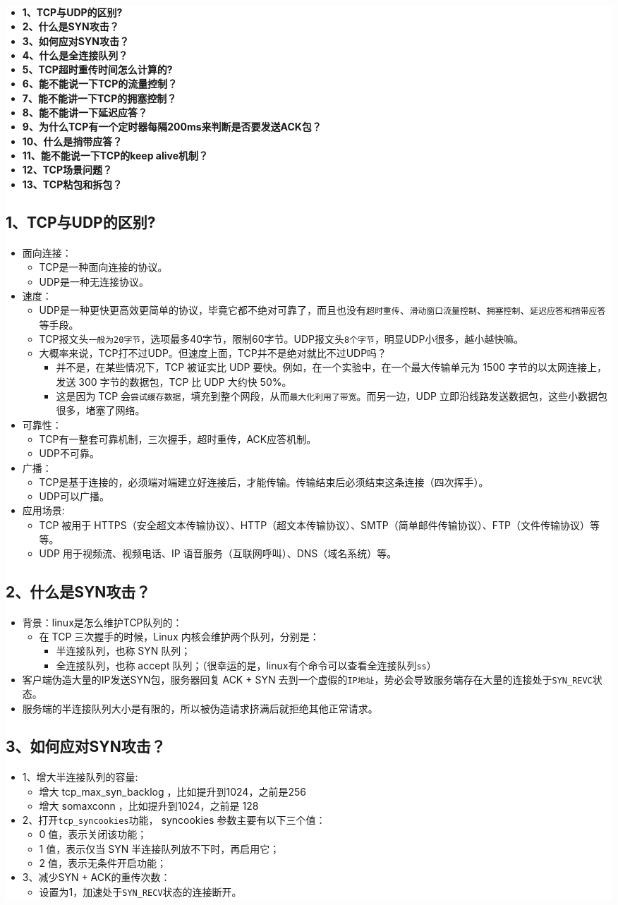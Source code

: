 * **1、TCP与UDP的区别?**
* **2、什么是SYN攻击？**
* **3、如何应对SYN攻击？**
* **4、什么是全连接队列？**
* **5、TCP超时重传时间怎么计算的?**
* **6、能不能说一下TCP的流量控制？**
* **7、能不能讲一下TCP的拥塞控制？**
* **8、能不能讲一下延迟应答？**
* **9、为什么TCP有一个定时器每隔200ms来判断是否要发送ACK包？**
* **10、什么是捎带应答？**
* **11、能不能说一下TCP的keep alive机制？**
* **12、TCP场景问题？**
* **13、TCP粘包和拆包？**

## 1、TCP与UDP的区别?
* 面向连接：
    * TCP是一种面向连接的协议。
    * UDP是一种无连接协议。
* 速度：
    * UDP是一种更快更高效更简单的协议，毕竟它都不绝对可靠了，而且也没有`超时重传`、`滑动窗口流量控制`、`拥塞控制`、`延迟应答和捎带应答`等手段。
    * TCP报文头`一般为20字节`，选项最多40字节，限制60字节。UDP报文头`8个字节`，明显UDP小很多，越小越快嘛。
    * 大概率来说，TCP打不过UDP。但速度上面，TCP并不是绝对就比不过UDP吗？
        * 并不是，在某些情况下，TCP 被证实比 UDP 要快。例如，在一个实验中，在一个最大传输单元为 1500 字节的以太网连接上，发送 300 字节的数据包，TCP 比 UDP 大约快 50%。
        * 这是因为 TCP 会`尝试缓存数据`，填充到整个网段，从而`最大化利用了带宽`。而另一边，UDP 立即沿线路发送数据包，这些小数据包很多，堵塞了网络。
* 可靠性：
    * TCP有一整套可靠机制，三次握手，超时重传，ACK应答机制。
    * UDP不可靠。
* 广播：
    * TCP是基于连接的，必须端对端建立好连接后，才能传输。传输结束后必须结束这条连接（四次挥手）。
    * UDP可以广播。    
* 应用场景:
    * TCP 被用于 HTTPS（安全超文本传输协议）、HTTP（超文本传输协议）、SMTP（简单邮件传输协议）、FTP（文件传输协议）等等。
    * UDP 用于视频流、视频电话、IP 语音服务（互联网呼叫）、DNS（域名系统）等。
    
 
## 2、什么是SYN攻击？
* 背景：linux是怎么维护TCP队列的：
    * 在 TCP 三次握手的时候，Linux 内核会维护两个队列，分别是：
        * 半连接队列，也称 SYN 队列；
        * 全连接队列，也称 accept 队列；（很幸运的是，linux有个命令可以查看全连接队列`ss`）
* 客户端伪造大量的IP发送SYN包，服务器回复 ACK + SYN 去到一个虚假的`IP地址`，势必会导致服务端存在大量的连接处于`SYN_REVC`状态。
* 服务端的半连接队列大小是有限的，所以被伪造请求挤满后就拒绝其他正常请求。

## 3、如何应对SYN攻击？
* 1、增大半连接队列的容量:
    * 增大 tcp_max_syn_backlog ，比如提升到1024，之前是256
    * 增大 somaxconn ，比如提升到1024，之前是 128
* 2、打开`tcp_syncookies`功能， syncookies 参数主要有以下三个值：
    * 0 值，表示关闭该功能；
    * 1 值，表示仅当 SYN 半连接队列放不下时，再启用它；
    * 2 值，表示无条件开启功能；
* 3、减少SYN + ACK的重传次数：
    * 设置为1，加速处于`SYN_RECV`状态的连接断开。
